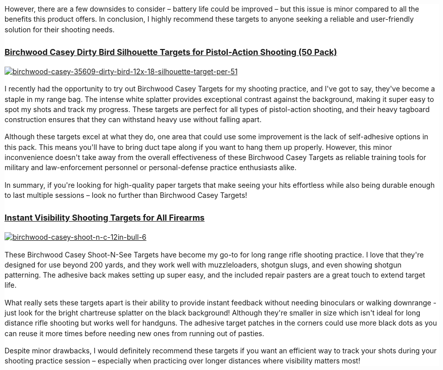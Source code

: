 However, there are a few downsides to consider – battery life could be improved – but this issue is minor compared to all the benefits this product offers. In conclusion, I highly recommend these targets to anyone seeking a reliable and user-friendly solution for their shooting needs.

### [Birchwood Casey Dirty Bird Silhouette Targets for Pistol-Action Shooting (50 Pack)](https://serp.ly/@universityofguns/amazon/birchwood-casey-targets?utm_source=universityofguns&utm_medium=website&utm_campaign=universityofguns.com&utm_content=birchwood-casey-targets&utm_term=birchwood-casey-dirty-bird-silhouette-targets-for-pistol-action-shooting-50-pack)

<div class="image"><a href="https://serp.ly/@universityofguns/amazon/birchwood-casey-targets?utm_source=universityofguns&utm_medium=website&utm_campaign=universityofguns.com&utm_content=birchwood-casey-targets&utm_term=birchwood-casey-35609-dirty-bird-12x-18-silhouette-target-per-51"><img alt="birchwood-casey-35609-dirty-bird-12x-18-silhouette-target-per-51" src="https://imagedelivery.net/vy2bglCGN6hEeWOnSe2c7A/birchwood-casey-35609-dirty-bird-12x-18-silhouette-target-per-51/public"/></a></div>

I recently had the opportunity to try out Birchwood Casey Targets for my shooting practice, and I've got to say, they've become a staple in my range bag. The intense white splatter provides exceptional contrast against the background, making it super easy to spot my shots and track my progress. These targets are perfect for all types of pistol-action shooting, and their heavy tagboard construction ensures that they can withstand heavy use without falling apart.

Although these targets excel at what they do, one area that could use some improvement is the lack of self-adhesive options in this pack. This means you'll have to bring duct tape along if you want to hang them up properly. However, this minor inconvenience doesn't take away from the overall effectiveness of these Birchwood Casey Targets as reliable training tools for military and law-enforcement personnel or personal-defense practice enthusiasts alike.

In summary, if you're looking for high-quality paper targets that make seeing your hits effortless while also being durable enough to last multiple sessions – look no further than Birchwood Casey Targets!

### [Instant Visibility Shooting Targets for All Firearms](https://serp.ly/@universityofguns/amazon/birchwood-casey-targets?utm_source=universityofguns&utm_medium=website&utm_campaign=universityofguns.com&utm_content=birchwood-casey-targets&utm_term=instant-visibility-shooting-targets-for-all-firearms)

<div class="image"><a href="https://serp.ly/@universityofguns/amazon/birchwood-casey-targets?utm_source=universityofguns&utm_medium=website&utm_campaign=universityofguns.com&utm_content=birchwood-casey-targets&utm_term=birchwood-casey-shoot-n-c-12in-bull-6"><img alt="birchwood-casey-shoot-n-c-12in-bull-6" src="https://imagedelivery.net/vy2bglCGN6hEeWOnSe2c7A/birchwood-casey-shoot-n-c-12in-bull-6/public"/></a></div>

These Birchwood Casey Shoot-N-See Targets have become my go-to for long range rifle shooting practice. I love that they're designed for use beyond 200 yards, and they work well with muzzleloaders, shotgun slugs, and even showing shotgun patterning. The adhesive back makes setting up super easy, and the included repair pasters are a great touch to extend target life.

What really sets these targets apart is their ability to provide instant feedback without needing binoculars or walking downrange - just look for the bright chartreuse splatter on the black background! Although they're smaller in size which isn't ideal for long distance rifle shooting but works well for handguns. The adhesive target patches in the corners could use more black dots as you can reuse it more times before needing new ones from running out of pasties.

Despite minor drawbacks, I would definitely recommend these targets if you want an efficient way to track your shots during your shooting practice session – especially when practicing over longer distances where visibility matters most!
